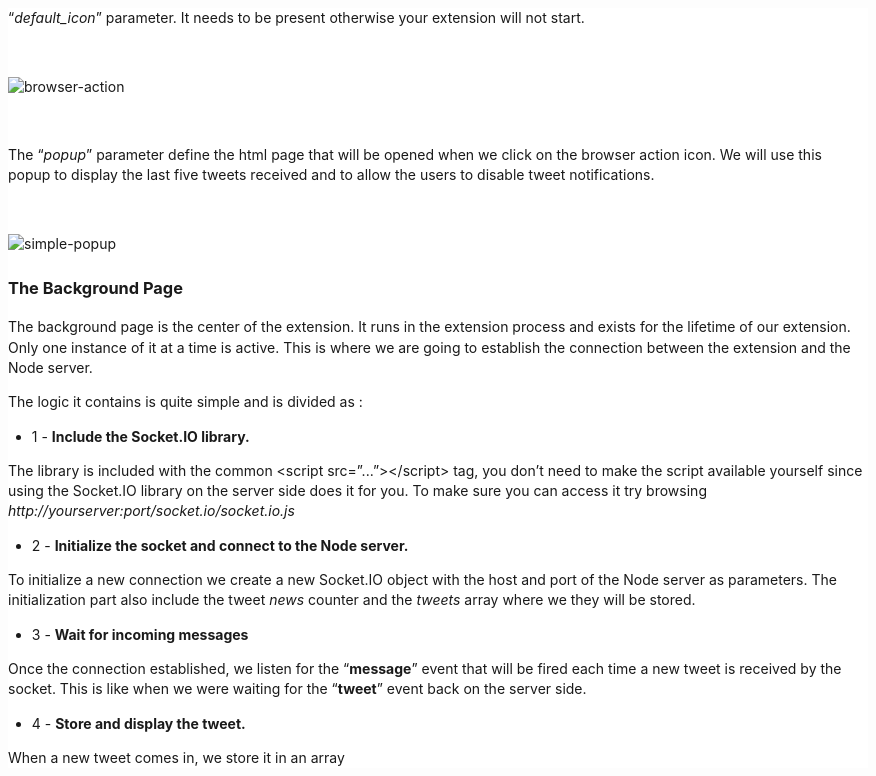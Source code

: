 “<em>default_icon</em>” parameter. It needs to be present otherwise your extension will not start.</p> <br/> <p><img src="/wp-content/uploads/2015/07/browser-action.png" alt="browser-action" style="display:block; margin:0 auto;" title="browser-action" /></p> <br/> <p>The “<em>popup</em>” parameter define the html page that will be opened when we click on the browser action icon. We will use this popup to display the last five  tweets received and to allow the users to disable tweet notifications.</p> <br/> <p><img src="/wp-content/uploads/2015/07/simple-popup.png" alt="simple-popup" style="display:block; margin:0 auto;" title="simple-popup" /></p> <h3>The Background Page</h3> <p>The background page is the center of the extension. It runs in the extension process and exists for the lifetime of our extension. Only one instance of it at a time is active. This is where we are going to establish the connection between the extension and the Node server.</p> <p>The logic it contains is quite simple and is divided as :</p> <ul> <li>1 - <strong>Include the Socket.IO library.</strong></li> </ul> <p>The library is included with the common &lt;script src=”...”&gt;&lt;/script&gt; tag, you don’t need to make the script available yourself since using the Socket.IO library on the server side does it for you. To make sure you can access it try browsing <em>http://yourserver:port/socket.io/socket.io.js</em></p> <ul> <li>2 - <strong>Initialize the socket and connect to the Node server.</strong></li> </ul> <p>To initialize a new connection we create a new Socket.IO object with the host and port of the Node server as parameters. The initialization part also include the tweet <em>news</em> counter and the <em>tweets</em> array where we they will be stored.</p> <ul> <li>3 - <strong>Wait for incoming messages</strong></li> </ul> <p>Once the connection established, we listen for the “<strong>message</strong>” event that will be fired each time a new tweet is received by the socket. This is like when we were waiting for the “<strong>tweet</strong>” event back on the server side.</p> <ul> <li>4 - <strong>Store and display the tweet.</strong></li> </ul> <p>When a new tweet comes in, we store it in an array